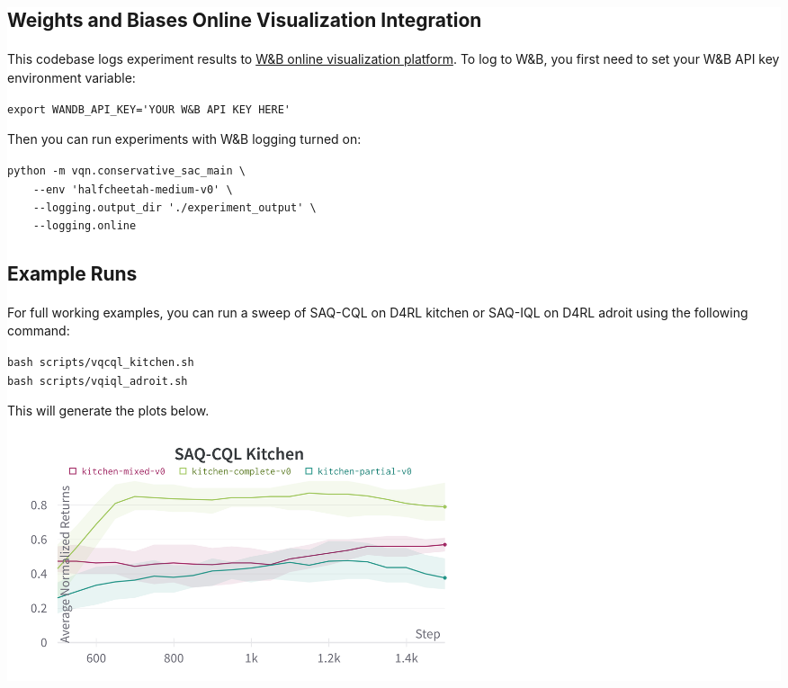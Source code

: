 
## Weights and Biases Online Visualization Integration
This codebase logs experiment results to [W&B online visualization platform](https://wandb.ai/site). To log to W&B, you first need to set your W&B API key environment variable:
```
export WANDB_API_KEY='YOUR W&B API KEY HERE'
```
Then you can run experiments with W&B logging turned on:
```
python -m vqn.conservative_sac_main \
    --env 'halfcheetah-medium-v0' \
    --logging.output_dir './experiment_output' \
    --logging.online
```

## Example Runs

For full working examples, you can run a sweep of SAQ-CQL on D4RL kitchen or SAQ-IQL on D4RL adroit using the following command:
```
bash scripts/vqcql_kitchen.sh
bash scripts/vqiql_adroit.sh
```
This will generate the plots below.

<img src="./plots/saqcql_kitchen.png" width="60%" style="text-align:center;"/>

